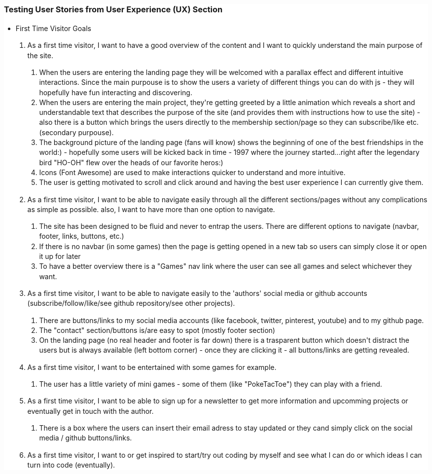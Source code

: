 ### Testing User Stories from User Experience (UX) Section

  - First Time Visitor Goals

    1. As a first time visitor, I want to have a good overview of the content and I want to quickly understand the main purpose of the site.

        1. When the users are entering the landing page they will be welcomed with a parallax effect and different intuitive interactions. Since the main purpouse is to show the users a variety of different things you can do with js - they will hopefully have fun interacting and discovering. 
        1. When the users are entering the main project, they're getting greeted by a little animation which reveals a short and understandable text that describes the purpose of the site (and provides them with instructions how to use the site) - also there is a button which brings the users directly to the membership section/page so they can subscribe/like etc. (secondary purpouse).
        2. The background picture of the landing page (fans will know) shows the beginning of one of the best friendships in the world:) - hopefully some users will be kicked back in time - 1997 where the journey started...right after the legendary bird "HO-OH" flew over the heads of our favorite heros:)
        4. Icons (Font Awesome) are used to make interactions quicker to understand and more intuitive. 
        5. The user is getting motivated to scroll and click around and having the best user experience I can currently give them.


    2. As a first time visitor, I want to be able to navigate easily through all the different sections/pages without any complications as simple as possible. also, I want to have more than one option to navigate.

        1. The site has been designed to be fluid and never to entrap the users. There are different options to navigate (navbar, footer, links, buttons, etc.) 
        2. If there is no navbar (in some games) then the page is getting opened in a new tab so users can simply close it or open it up for later
        3. To have a better overview there is a "Games" nav link where the user can see all games and select whichever they want.


    3.  As a first time visitor, I want to be able to navigate easily to the 'authors' social media or github accounts (subscribe/follow/like/see github repository/see other projects).

        1. There are buttons/links to my social media accounts (like facebook, twitter, pinterest, youtube) and to my github page.
        2. The "contact" section/buttons is/are easy to spot (mostly footer section)
        3. On the landing page (no real header and footer is far down) there is a trasparent button which doesn't distract the users but is always available (left bottom corner) - once they are clicking it - all buttons/links are getting revealed.


    6. As a first time visitor, I want to be entertained with some games for example.

        1. The user has a little variety of mini games - some of them (like "PokeTacToe") they can play with a friend.


    6. As a first time visitor, I want to be able to sign up for a newsletter to get more information and upcomming projects or eventually get in touch with the author.

        1. There is a box where the users can insert their email adress to stay updated or they cand simply click on the social media / github buttons/links.

    7. As a first time visitor, I want to or get inspired to start/try out coding by myself and see what I can do or which ideas I can turn into code (eventually).
